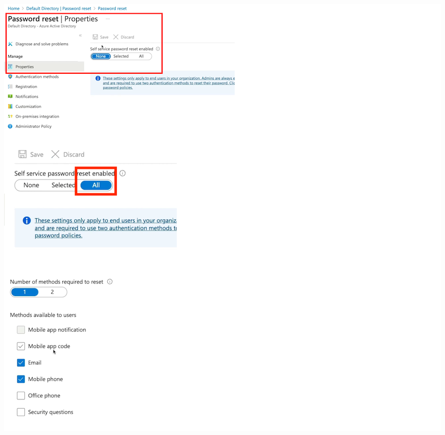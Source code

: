 
![Alt Image Text](../images/az104_3_22.png "Body image")

![Alt Image Text](../images/az104_3_23.png "Body image")

![Alt Image Text](../images/az104_3_24.png "Body image")
